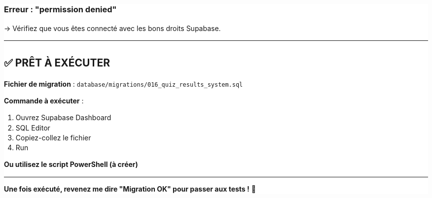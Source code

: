 ### **Erreur : "permission denied"**
→ Vérifiez que vous êtes connecté avec les bons droits Supabase.

---

## ✅ PRÊT À EXÉCUTER

**Fichier de migration** : `database/migrations/016_quiz_results_system.sql`

**Commande à exécuter** :
1. Ouvrez Supabase Dashboard
2. SQL Editor
3. Copiez-collez le fichier
4. Run

**Ou utilisez le script PowerShell (à créer)**

---

**Une fois exécuté, revenez me dire "Migration OK" pour passer aux tests !** 🚀
